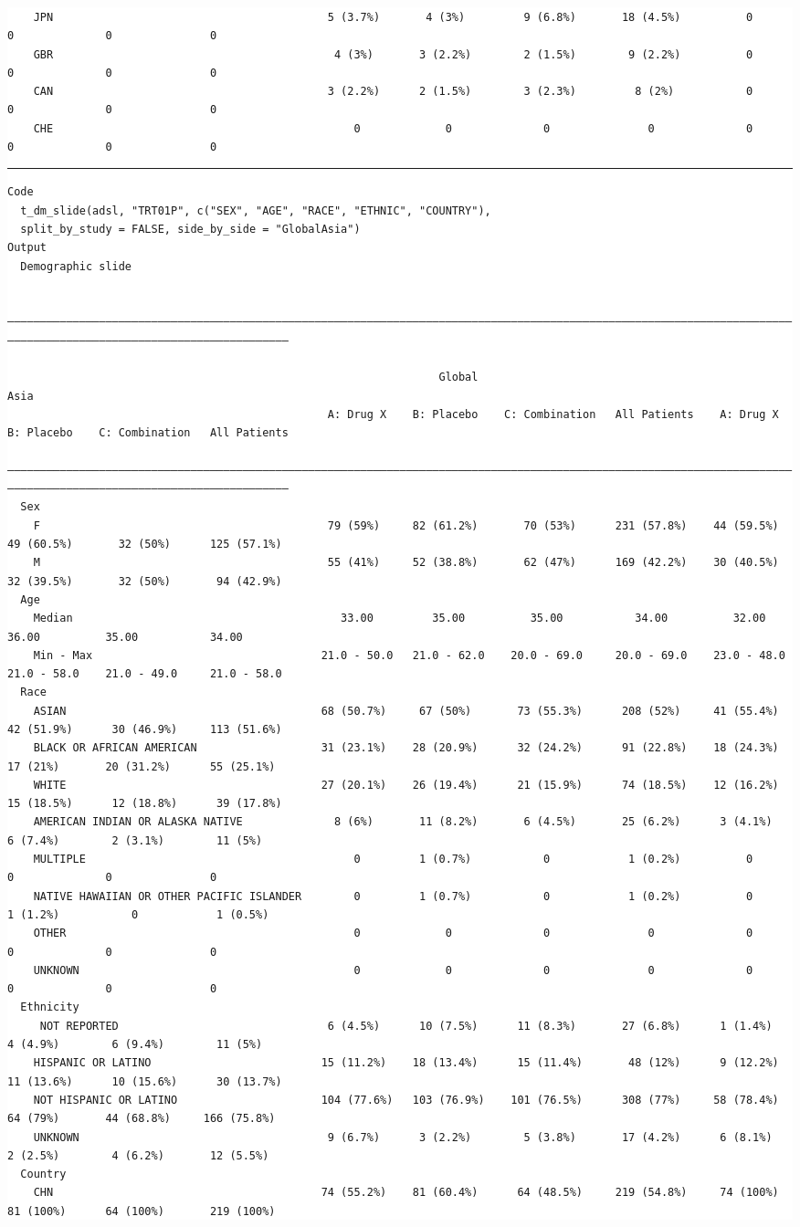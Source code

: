         JPN                                          5 (3.7%)       4 (3%)         9 (6.8%)       18 (4.5%)          0             0              0               0      
        GBR                                           4 (3%)       3 (2.2%)        2 (1.5%)        9 (2.2%)          0             0              0               0      
        CAN                                          3 (2.2%)      2 (1.5%)        3 (2.3%)         8 (2%)           0             0              0               0      
        CHE                                              0             0              0               0              0             0              0               0      

---

    Code
      t_dm_slide(adsl, "TRT01P", c("SEX", "AGE", "RACE", "ETHNIC", "COUNTRY"),
      split_by_study = FALSE, side_by_side = "GlobalAsia")
    Output
      Demographic slide
      
      ———————————————————————————————————————————————————————————————————————————————————————————————————————————————————————————————————————————————————————————————————
                                                                                                                                                                         
                                                                      Global                                                       Asia                                  
                                                     A: Drug X    B: Placebo    C: Combination   All Patients    A: Drug X    B: Placebo    C: Combination   All Patients
      ———————————————————————————————————————————————————————————————————————————————————————————————————————————————————————————————————————————————————————————————————
      Sex                                                                                                                                                                
        F                                            79 (59%)     82 (61.2%)       70 (53%)      231 (57.8%)    44 (59.5%)    49 (60.5%)       32 (50%)      125 (57.1%) 
        M                                            55 (41%)     52 (38.8%)       62 (47%)      169 (42.2%)    30 (40.5%)    32 (39.5%)       32 (50%)       94 (42.9%) 
      Age                                                                                                                                                                
        Median                                         33.00         35.00          35.00           34.00          32.00         36.00          35.00           34.00    
        Min - Max                                   21.0 - 50.0   21.0 - 62.0    20.0 - 69.0     20.0 - 69.0    23.0 - 48.0   21.0 - 58.0    21.0 - 49.0     21.0 - 58.0 
      Race                                                                                                                                                               
        ASIAN                                       68 (50.7%)     67 (50%)       73 (55.3%)      208 (52%)     41 (55.4%)    42 (51.9%)      30 (46.9%)     113 (51.6%) 
        BLACK OR AFRICAN AMERICAN                   31 (23.1%)    28 (20.9%)      32 (24.2%)      91 (22.8%)    18 (24.3%)     17 (21%)       20 (31.2%)      55 (25.1%) 
        WHITE                                       27 (20.1%)    26 (19.4%)      21 (15.9%)      74 (18.5%)    12 (16.2%)    15 (18.5%)      12 (18.8%)      39 (17.8%) 
        AMERICAN INDIAN OR ALASKA NATIVE              8 (6%)       11 (8.2%)       6 (4.5%)       25 (6.2%)      3 (4.1%)      6 (7.4%)        2 (3.1%)        11 (5%)   
        MULTIPLE                                         0         1 (0.7%)           0            1 (0.2%)          0             0              0               0      
        NATIVE HAWAIIAN OR OTHER PACIFIC ISLANDER        0         1 (0.7%)           0            1 (0.2%)          0         1 (1.2%)           0            1 (0.5%)  
        OTHER                                            0             0              0               0              0             0              0               0      
        UNKNOWN                                          0             0              0               0              0             0              0               0      
      Ethnicity                                                                                                                                                          
         NOT REPORTED                                6 (4.5%)      10 (7.5%)      11 (8.3%)       27 (6.8%)      1 (1.4%)      4 (4.9%)        6 (9.4%)        11 (5%)   
        HISPANIC OR LATINO                          15 (11.2%)    18 (13.4%)      15 (11.4%)       48 (12%)      9 (12.2%)    11 (13.6%)      10 (15.6%)      30 (13.7%) 
        NOT HISPANIC OR LATINO                      104 (77.6%)   103 (76.9%)    101 (76.5%)      308 (77%)     58 (78.4%)     64 (79%)       44 (68.8%)     166 (75.8%) 
        UNKNOWN                                      9 (6.7%)      3 (2.2%)        5 (3.8%)       17 (4.2%)      6 (8.1%)      2 (2.5%)        4 (6.2%)       12 (5.5%)  
      Country                                                                                                                                                            
        CHN                                         74 (55.2%)    81 (60.4%)      64 (48.5%)     219 (54.8%)     74 (100%)     81 (100%)      64 (100%)       219 (100%) 